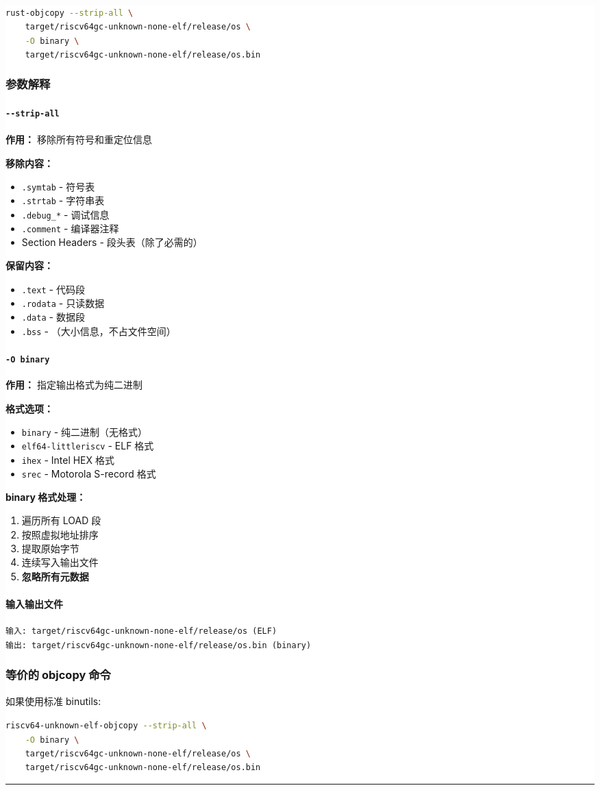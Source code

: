```bash
rust-objcopy --strip-all \
    target/riscv64gc-unknown-none-elf/release/os \
    -O binary \
    target/riscv64gc-unknown-none-elf/release/os.bin
```

### 参数解释

#### `--strip-all`

**作用：** 移除所有符号和重定位信息

**移除内容：**
- `.symtab` - 符号表
- `.strtab` - 字符串表
- `.debug_*` - 调试信息
- `.comment` - 编译器注释
- Section Headers - 段头表（除了必需的）

**保留内容：**
- `.text` - 代码段
- `.rodata` - 只读数据
- `.data` - 数据段
- `.bss` - （大小信息，不占文件空间）

#### `-O binary`

**作用：** 指定输出格式为纯二进制

**格式选项：**
- `binary` - 纯二进制（无格式）
- `elf64-littleriscv` - ELF 格式
- `ihex` - Intel HEX 格式
- `srec` - Motorola S-record 格式

**binary 格式处理：**
1. 遍历所有 LOAD 段
2. 按照虚拟地址排序
3. 提取原始字节
4. 连续写入输出文件
5. **忽略所有元数据**

#### 输入输出文件

```
输入: target/riscv64gc-unknown-none-elf/release/os (ELF)
输出: target/riscv64gc-unknown-none-elf/release/os.bin (binary)
```

### 等价的 objcopy 命令

如果使用标准 binutils:

```bash
riscv64-unknown-elf-objcopy --strip-all \
    -O binary \
    target/riscv64gc-unknown-none-elf/release/os \
    target/riscv64gc-unknown-none-elf/release/os.bin
```

---